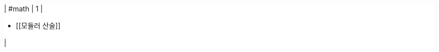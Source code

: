 | #math                | 1    | <ul><li>[[모듈러 산술]]</li></ul>                                                                                                                                                                                                                                                                                                                                                                                                                                                                                                                                                                                                                                                                                                                                                                                                                                                                                                                                                                                                                                                                                                                                                                                                                                                                                                                                                                                                                                                                                                                                                                                                                                                                                                                                                                                                                                                                                                                                                                                                                                                                                                                                                                                                                                                                                                                                                                                                                                                                                                                                                                                                                                                                                                                                                                                                                                                                                                                                                                                                                                                                                                                                                                                                                                                                                                                                                                                                                                                                                                                                                                                                                                                                                                                                                                                                                                                                                                                                                                                                                                                                                                                                                                                                                                       |